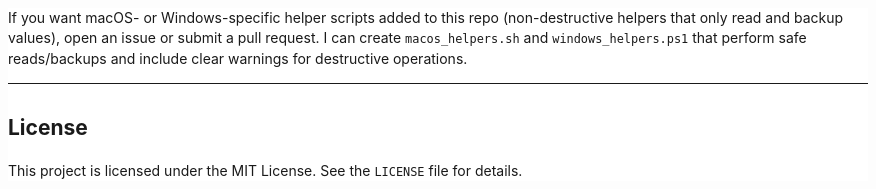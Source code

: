 If you want macOS- or Windows-specific helper scripts added to this repo (non-destructive helpers that only read and backup values), open an issue or submit a pull request. I can create `macos_helpers.sh` and `windows_helpers.ps1` that perform safe reads/backups and include clear warnings for destructive operations.

---

## License

This project is licensed under the MIT License. See the `LICENSE` file for details.
